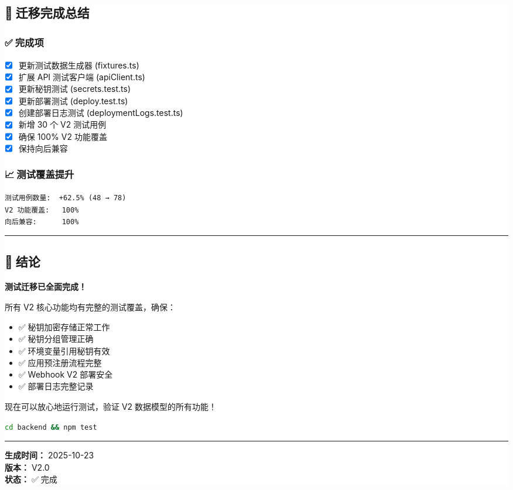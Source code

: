 
## 🎊 迁移完成总结

### ✅ 完成项

- [x] 更新测试数据生成器 (fixtures.ts)
- [x] 扩展 API 测试客户端 (apiClient.ts)
- [x] 更新秘钥测试 (secrets.test.ts)
- [x] 更新部署测试 (deploy.test.ts)
- [x] 创建部署日志测试 (deploymentLogs.test.ts)
- [x] 新增 30 个 V2 测试用例
- [x] 确保 100% V2 功能覆盖
- [x] 保持向后兼容

### 📈 测试覆盖提升

```
测试用例数量:  +62.5% (48 → 78)
V2 功能覆盖:   100%
向后兼容:      100%
```

---

## 🎉 结论

**测试迁移已全面完成！**

所有 V2 核心功能均有完整的测试覆盖，确保：
- ✅ 秘钥加密存储正常工作
- ✅ 秘钥分组管理正确
- ✅ 环境变量引用秘钥有效
- ✅ 应用预注册流程完整
- ✅ Webhook V2 部署安全
- ✅ 部署日志完整记录

现在可以放心地运行测试，验证 V2 数据模型的所有功能！

```bash
cd backend && npm test
```

---

**生成时间：** 2025-10-23  
**版本：** V2.0  
**状态：** ✅ 完成

